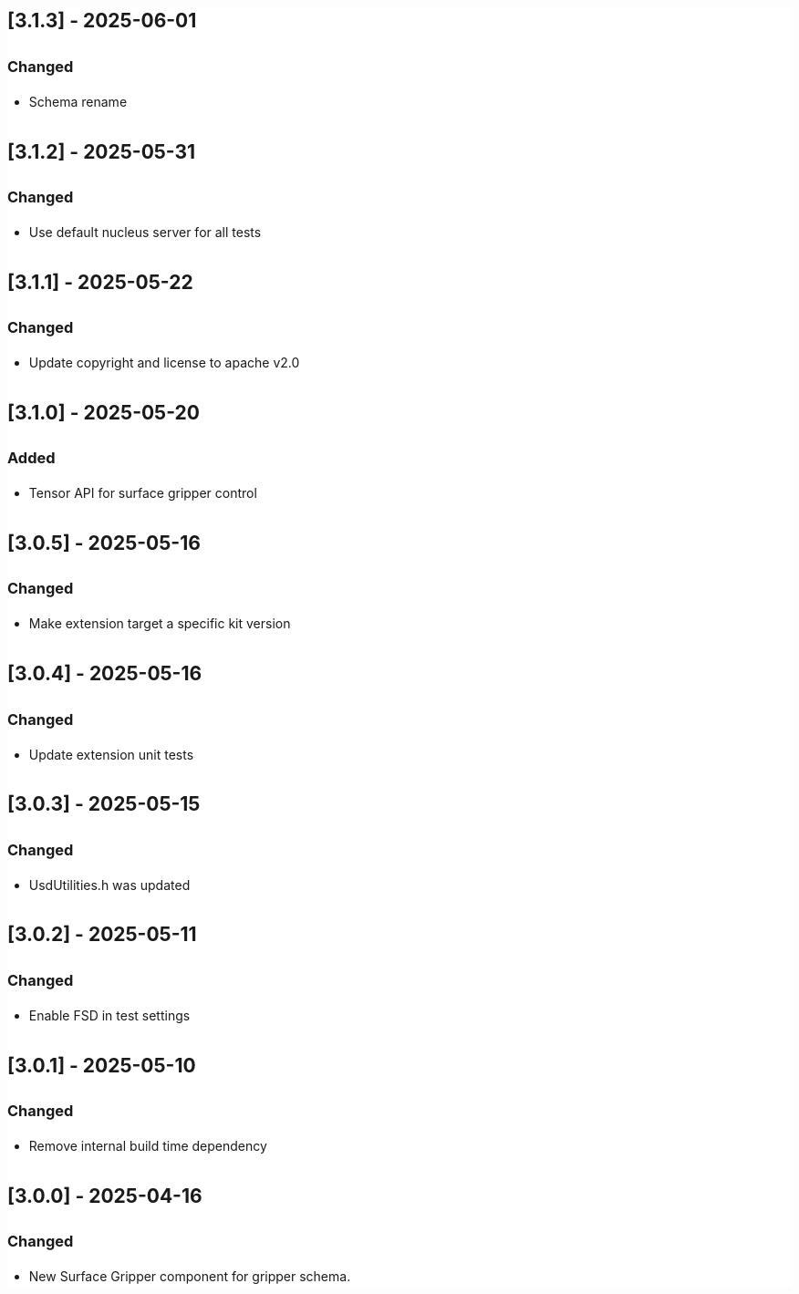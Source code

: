 ## [3.1.3] - 2025-06-01
### Changed
- Schema rename

## [3.1.2] - 2025-05-31
### Changed
- Use default nucleus server for all tests

## [3.1.1] - 2025-05-22
### Changed
- Update copyright and license to apache v2.0

## [3.1.0] - 2025-05-20
### Added
- Tensor API for surface gripper control

## [3.0.5] - 2025-05-16
### Changed
- Make extension target a specific kit version

## [3.0.4] - 2025-05-16
### Changed
- Update extension unit tests

## [3.0.3] - 2025-05-15
### Changed
- UsdUtilities.h was updated

## [3.0.2] - 2025-05-11
### Changed
- Enable FSD in test settings

## [3.0.1] - 2025-05-10
### Changed
- Remove internal build time dependency

## [3.0.0] - 2025-04-16
### Changed
- New Surface Gripper component for gripper schema.
